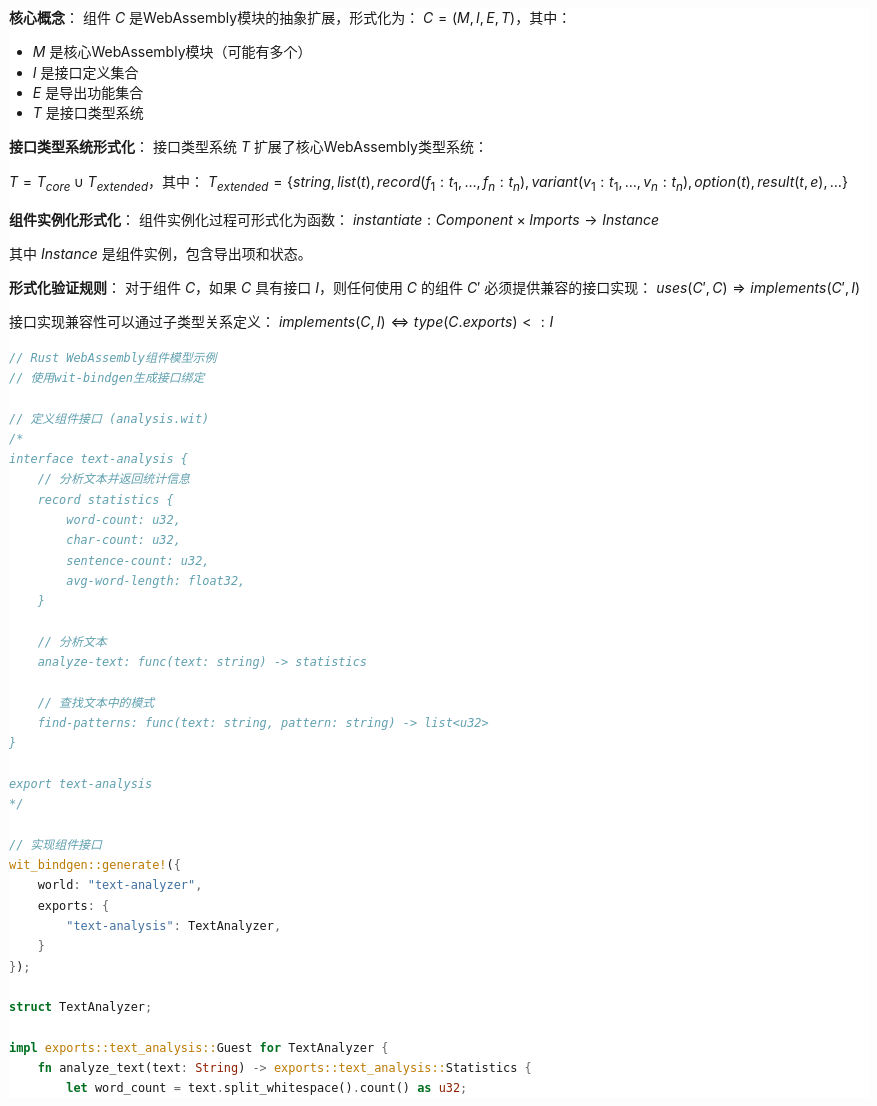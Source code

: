 **核心概念**：
组件 $C$ 是WebAssembly模块的抽象扩展，形式化为：
$C = (M, I, E, T)$，其中：

- $M$ 是核心WebAssembly模块（可能有多个）
- $I$ 是接口定义集合
- $E$ 是导出功能集合
- $T$ 是接口类型系统

**接口类型系统形式化**：
接口类型系统 $T$ 扩展了核心WebAssembly类型系统：

$T = T_{core} \cup T_{extended}$，其中：
$T_{extended} = \{string, list(t), record(f_1:t_1, \ldots, f_n:t_n), variant(v_1:t_1, \ldots, v_n:t_n), option(t), result(t, e), \ldots\}$

**组件实例化形式化**：
组件实例化过程可形式化为函数：
$instantiate: Component \times Imports \rightarrow Instance$

其中 $Instance$ 是组件实例，包含导出项和状态。

**形式化验证规则**：
对于组件 $C$，如果 $C$ 具有接口 $I$，则任何使用 $C$ 的组件 $C'$ 必须提供兼容的接口实现：
$uses(C', C) \Rightarrow implements(C', I)$

接口实现兼容性可以通过子类型关系定义：
$implements(C, I) \Leftrightarrow type(C.exports) <: I$

```rust
// Rust WebAssembly组件模型示例
// 使用wit-bindgen生成接口绑定

// 定义组件接口 (analysis.wit)
/*
interface text-analysis {
    // 分析文本并返回统计信息
    record statistics {
        word-count: u32,
        char-count: u32,
        sentence-count: u32,
        avg-word-length: float32,
    }
    
    // 分析文本
    analyze-text: func(text: string) -> statistics

    // 查找文本中的模式
    find-patterns: func(text: string, pattern: string) -> list<u32>
}

export text-analysis
*/

// 实现组件接口
wit_bindgen::generate!({
    world: "text-analyzer",
    exports: {
        "text-analysis": TextAnalyzer,
    }
});

struct TextAnalyzer;

impl exports::text_analysis::Guest for TextAnalyzer {
    fn analyze_text(text: String) -> exports::text_analysis::Statistics {
        let word_count = text.split_whitespace().count() as u32;
```